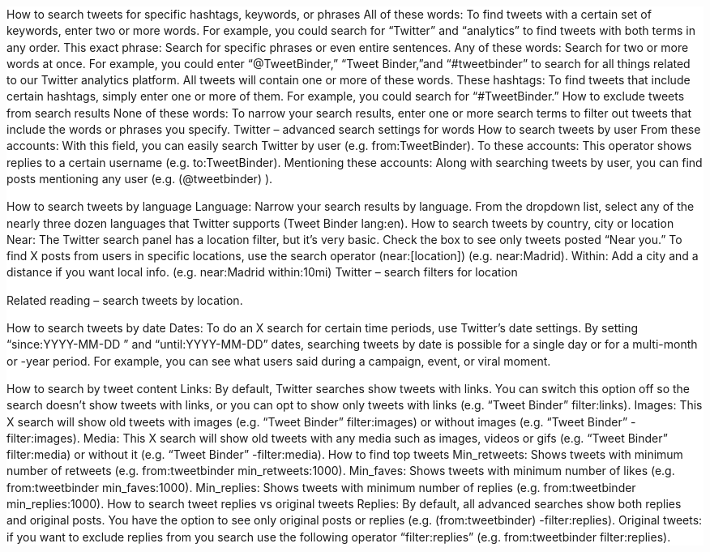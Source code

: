 How to search tweets for specific hashtags, keywords, or phrases
All of these words: To find tweets with a certain set of keywords, enter two or more words. For example, you could search for “Twitter” and “analytics” to find tweets with both terms in any order.
This exact phrase: Search for specific phrases or even entire sentences.
Any of these words: Search for two or more words at once. For example, you could enter “@TweetBinder,” “Tweet Binder,”and “#tweetbinder” to search for all things related to our Twitter analytics platform. All tweets will contain one or more of these words.
These hashtags: To find tweets that include certain hashtags, simply enter one or more of them. For example, you could search for “#TweetBinder.”
How to exclude tweets from search results
None of these words: To narrow your search results, enter one or more search terms to filter out tweets that include the words or phrases you specify.
Twitter – advanced search settings for words
How to search tweets by user
From these accounts: With this field, you can easily search Twitter by user (e.g. from:TweetBinder).
To these accounts: This operator shows replies to a certain username (e.g. to:TweetBinder).
Mentioning these accounts: Along with searching tweets by user, you can find posts mentioning any user (e.g. (@tweetbinder) ).

How to search tweets by language
Language: Narrow your search results by language. From the dropdown list, select any of the nearly three dozen languages that Twitter supports (Tweet Binder lang:en).
How to search tweets by country, city or location
Near: The Twitter search panel has a location filter, but it’s very basic. Check the box to see only tweets posted “Near you.” To find X posts from users in specific locations, use the search operator (near:[location]) (e.g. near:Madrid).
Within: Add a city and a distance if you want local info. (e.g. near:Madrid within:10mi)
Twitter – search filters for location

Related reading – search tweets by location.

How to search tweets by date
Dates: To do an X search for certain time periods, use Twitter’s date settings. By setting “since:YYYY-MM-DD ” and “until:YYYY-MM-DD” dates, searching tweets by date is possible for a single day or for a multi-month or -year period. For example, you can see what users said during a campaign, event, or viral moment.

How to search by tweet content
Links: By default, Twitter searches show tweets with links. You can switch this option off so the search doesn’t show tweets with links, or you can opt to show only tweets with links (e.g. “Tweet Binder” filter:links).
Images: This X search will show old tweets with images (e.g. “Tweet Binder” filter:images) or without images (e.g. “Tweet Binder” -filter:images).
Media: This X search will show old tweets with any media such as images, videos or gifs (e.g. “Tweet Binder” filter:media) or without it (e.g. “Tweet Binder” -filter:media).
How to find top tweets
Min_retweets: Shows tweets with minimum number of retweets (e.g. from:tweetbinder min_retweets:1000).
Min_faves: Shows tweets with minimum number of likes (e.g. from:tweetbinder min_faves:1000).
Min_replies: Shows tweets with minimum number of replies (e.g. from:tweetbinder min_replies:1000).
How to search tweet replies vs original tweets
Replies: By default, all advanced searches show both replies and original posts. You have the option to see only original posts or replies (e.g. (from:tweetbinder) -filter:replies).
Original tweets: if you want to exclude replies from you search use the following operator “filter:replies” (e.g. from:tweetbinder filter:replies).
